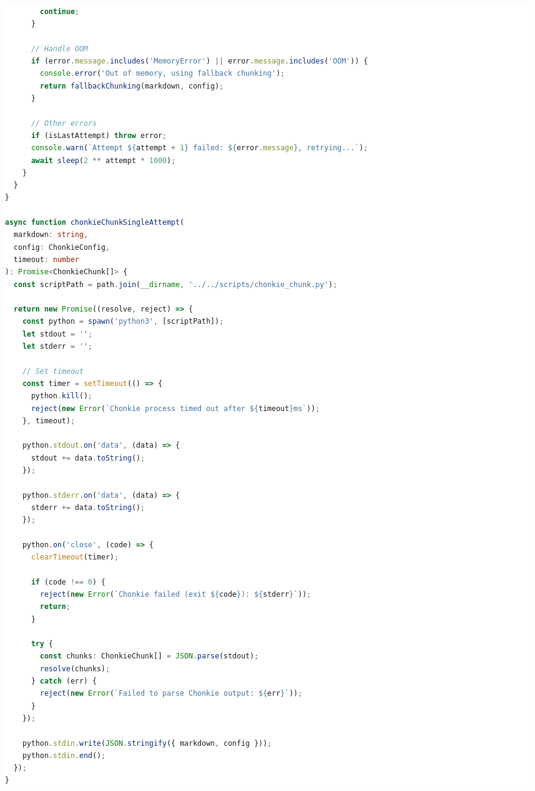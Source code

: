 ```typescript
        continue;
      }

      // Handle OOM
      if (error.message.includes('MemoryError') || error.message.includes('OOM')) {
        console.error('Out of memory, using fallback chunking');
        return fallbackChunking(markdown, config);
      }

      // Other errors
      if (isLastAttempt) throw error;
      console.warn(`Attempt ${attempt + 1} failed: ${error.message}, retrying...`);
      await sleep(2 ** attempt * 1000);
    }
  }
}

async function chonkieChunkSingleAttempt(
  markdown: string,
  config: ChonkieConfig,
  timeout: number
): Promise<ChonkieChunk[]> {
  const scriptPath = path.join(__dirname, '../../scripts/chonkie_chunk.py');

  return new Promise((resolve, reject) => {
    const python = spawn('python3', [scriptPath]);
    let stdout = '';
    let stderr = '';

    // Set timeout
    const timer = setTimeout(() => {
      python.kill();
      reject(new Error(`Chonkie process timed out after ${timeout}ms`));
    }, timeout);

    python.stdout.on('data', (data) => {
      stdout += data.toString();
    });

    python.stderr.on('data', (data) => {
      stderr += data.toString();
    });

    python.on('close', (code) => {
      clearTimeout(timer);

      if (code !== 0) {
        reject(new Error(`Chonkie failed (exit ${code}): ${stderr}`));
        return;
      }

      try {
        const chunks: ChonkieChunk[] = JSON.parse(stdout);
        resolve(chunks);
      } catch (err) {
        reject(new Error(`Failed to parse Chonkie output: ${err}`));
      }
    });

    python.stdin.write(JSON.stringify({ markdown, config }));
    python.stdin.end();
  });
}
```